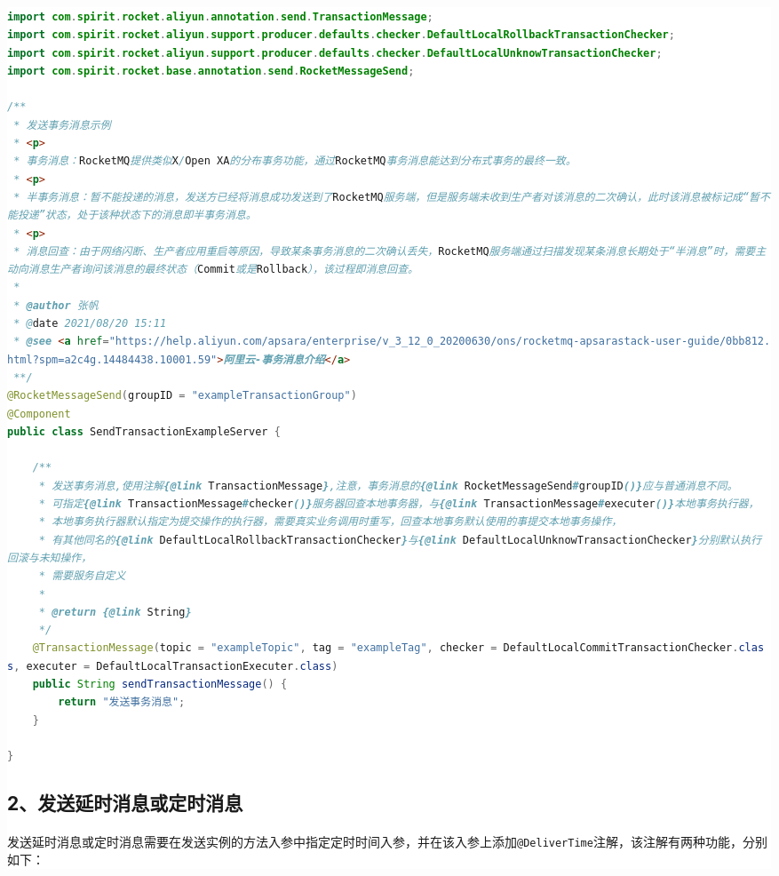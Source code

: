 ```java
import com.spirit.rocket.aliyun.annotation.send.TransactionMessage;
import com.spirit.rocket.aliyun.support.producer.defaults.checker.DefaultLocalRollbackTransactionChecker;
import com.spirit.rocket.aliyun.support.producer.defaults.checker.DefaultLocalUnknowTransactionChecker;
import com.spirit.rocket.base.annotation.send.RocketMessageSend;

/**
 * 发送事务消息示例
 * <p>
 * 事务消息：RocketMQ提供类似X/Open XA的分布事务功能，通过RocketMQ事务消息能达到分布式事务的最终一致。
 * <p>
 * 半事务消息：暂不能投递的消息，发送方已经将消息成功发送到了RocketMQ服务端，但是服务端未收到生产者对该消息的二次确认，此时该消息被标记成“暂不能投递”状态，处于该种状态下的消息即半事务消息。
 * <p>
 * 消息回查：由于网络闪断、生产者应用重启等原因，导致某条事务消息的二次确认丢失，RocketMQ服务端通过扫描发现某条消息长期处于“半消息”时，需要主动向消息生产者询问该消息的最终状态（Commit或是Rollback），该过程即消息回查。
 *
 * @author 张帆
 * @date 2021/08/20 15:11
 * @see <a href="https://help.aliyun.com/apsara/enterprise/v_3_12_0_20200630/ons/rocketmq-apsarastack-user-guide/0bb812.html?spm=a2c4g.14484438.10001.59">阿里云-事务消息介绍</a>
 **/
@RocketMessageSend(groupID = "exampleTransactionGroup")
@Component
public class SendTransactionExampleServer {

    /**
     * 发送事务消息,使用注解{@link TransactionMessage},注意，事务消息的{@link RocketMessageSend#groupID()}应与普通消息不同。
     * 可指定{@link TransactionMessage#checker()}服务器回查本地事务器，与{@link TransactionMessage#executer()}本地事务执行器，
     * 本地事务执行器默认指定为提交操作的执行器，需要真实业务调用时重写，回查本地事务默认使用的事提交本地事务操作，
     * 有其他同名的{@link DefaultLocalRollbackTransactionChecker}与{@link DefaultLocalUnknowTransactionChecker}分别默认执行回滚与未知操作，
     * 需要服务自定义
     *
     * @return {@link String}
     */
    @TransactionMessage(topic = "exampleTopic", tag = "exampleTag", checker = DefaultLocalCommitTransactionChecker.class, executer = DefaultLocalTransactionExecuter.class)
    public String sendTransactionMessage() {
        return "发送事务消息";
    }

}
```

## 2、发送延时消息或定时消息

发送延时消息或定时消息需要在发送实例的方法入参中指定定时时间入参，并在该入参上添加`@DeliverTime`注解，该注解有两种功能，分别如下：
